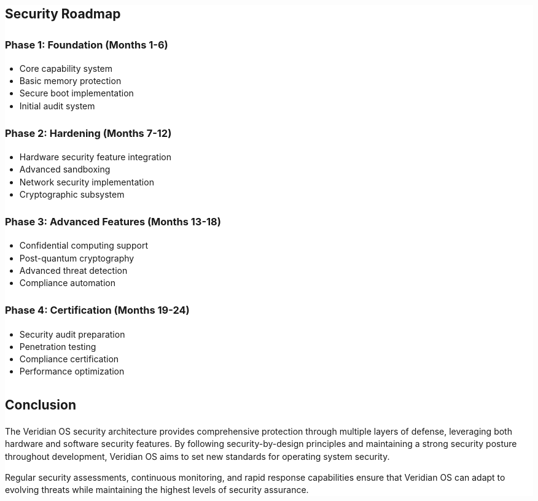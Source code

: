 ## Security Roadmap

### Phase 1: Foundation (Months 1-6)
- Core capability system
- Basic memory protection
- Secure boot implementation
- Initial audit system

### Phase 2: Hardening (Months 7-12)
- Hardware security feature integration
- Advanced sandboxing
- Network security implementation
- Cryptographic subsystem

### Phase 3: Advanced Features (Months 13-18)
- Confidential computing support
- Post-quantum cryptography
- Advanced threat detection
- Compliance automation

### Phase 4: Certification (Months 19-24)
- Security audit preparation
- Penetration testing
- Compliance certification
- Performance optimization

## Conclusion

The Veridian OS security architecture provides comprehensive protection through multiple layers of defense, leveraging both hardware and software security features. By following security-by-design principles and maintaining a strong security posture throughout development, Veridian OS aims to set new standards for operating system security.

Regular security assessments, continuous monitoring, and rapid response capabilities ensure that Veridian OS can adapt to evolving threats while maintaining the highest levels of security assurance.